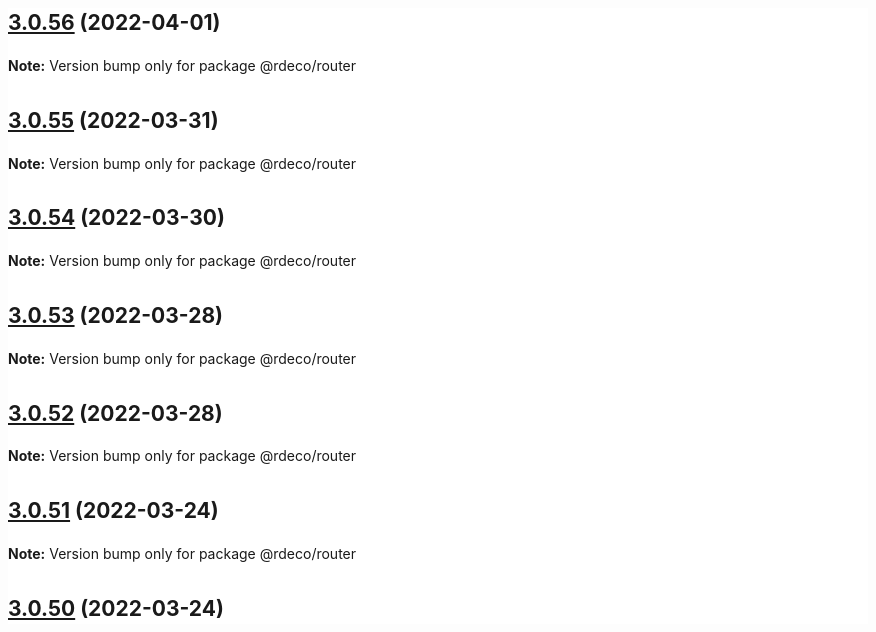 ## [3.0.56](https://github.com/kinop112365362/structured-react-hook/compare/@rdeco/router@3.0.55...@rdeco/router@3.0.56) (2022-04-01)

**Note:** Version bump only for package @rdeco/router





## [3.0.55](https://github.com/kinop112365362/structured-react-hook/compare/@rdeco/router@3.0.54...@rdeco/router@3.0.55) (2022-03-31)

**Note:** Version bump only for package @rdeco/router





## [3.0.54](https://github.com/kinop112365362/structured-react-hook/compare/@rdeco/router@3.0.53...@rdeco/router@3.0.54) (2022-03-30)

**Note:** Version bump only for package @rdeco/router





## [3.0.53](https://github.com/kinop112365362/structured-react-hook/compare/@rdeco/router@3.0.52...@rdeco/router@3.0.53) (2022-03-28)

**Note:** Version bump only for package @rdeco/router





## [3.0.52](https://github.com/kinop112365362/structured-react-hook/compare/@rdeco/router@3.0.51...@rdeco/router@3.0.52) (2022-03-28)

**Note:** Version bump only for package @rdeco/router





## [3.0.51](https://github.com/kinop112365362/structured-react-hook/compare/@rdeco/router@3.0.50...@rdeco/router@3.0.51) (2022-03-24)

**Note:** Version bump only for package @rdeco/router





## [3.0.50](https://github.com/kinop112365362/structured-react-hook/compare/@rdeco/router@3.0.49...@rdeco/router@3.0.50) (2022-03-24)
